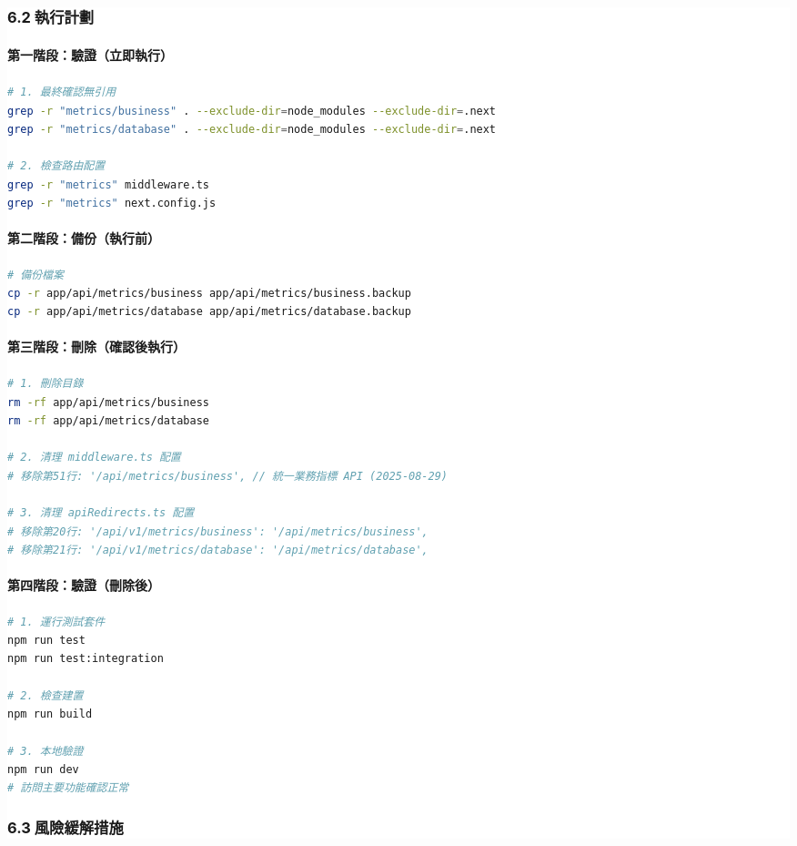 ### 6.2 執行計劃

#### 第一階段：驗證（立即執行）

```bash
# 1. 最終確認無引用
grep -r "metrics/business" . --exclude-dir=node_modules --exclude-dir=.next
grep -r "metrics/database" . --exclude-dir=node_modules --exclude-dir=.next

# 2. 檢查路由配置
grep -r "metrics" middleware.ts
grep -r "metrics" next.config.js
```

#### 第二階段：備份（執行前）

```bash
# 備份檔案
cp -r app/api/metrics/business app/api/metrics/business.backup
cp -r app/api/metrics/database app/api/metrics/database.backup
```

#### 第三階段：刪除（確認後執行）

```bash
# 1. 刪除目錄
rm -rf app/api/metrics/business
rm -rf app/api/metrics/database

# 2. 清理 middleware.ts 配置
# 移除第51行: '/api/metrics/business', // 統一業務指標 API (2025-08-29)

# 3. 清理 apiRedirects.ts 配置
# 移除第20行: '/api/v1/metrics/business': '/api/metrics/business',
# 移除第21行: '/api/v1/metrics/database': '/api/metrics/database',
```

#### 第四階段：驗證（刪除後）

```bash
# 1. 運行測試套件
npm run test
npm run test:integration

# 2. 檢查建置
npm run build

# 3. 本地驗證
npm run dev
# 訪問主要功能確認正常
```

### 6.3 風險緩解措施
